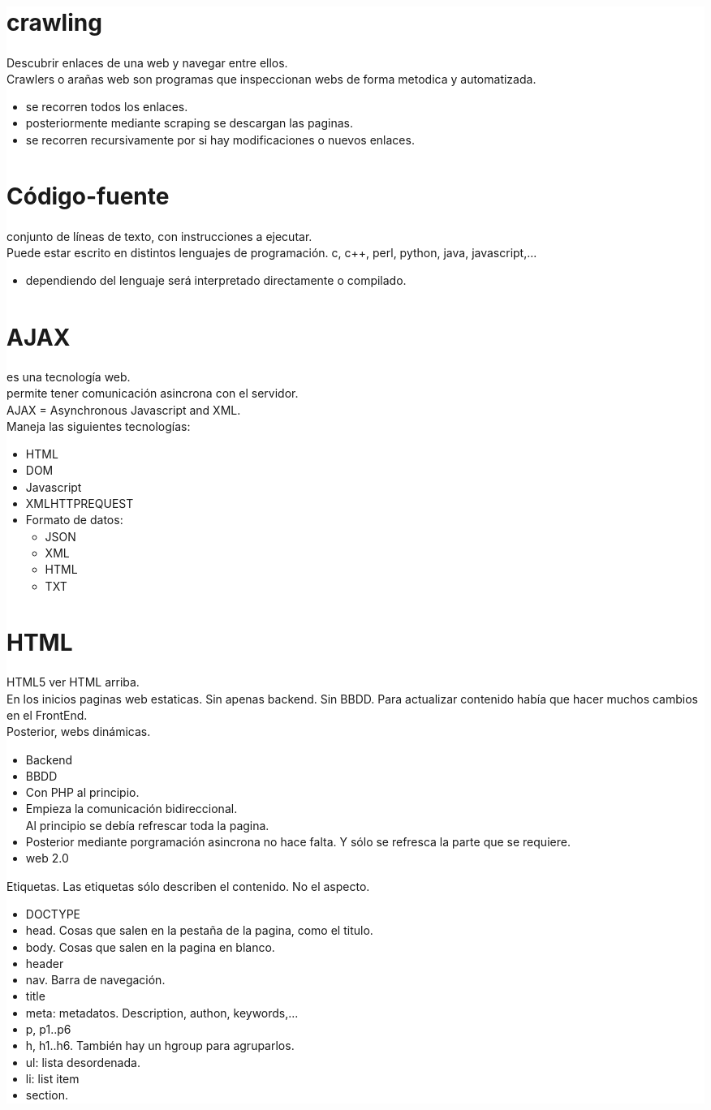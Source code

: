 # crawling
Descubrir enlaces de una web y navegar entre ellos.  
Crawlers o arañas web son programas que inspeccionan webs de forma metodica y automatizada.  
- se recorren todos los enlaces.
- posteriormente mediante scraping se descargan las paginas.  
- se recorren recursivamente por si hay modificaciones o nuevos enlaces.  


# Código-fuente
conjunto de líneas de texto, con instrucciones a ejecutar.  
Puede estar escrito en distintos lenguajes de programación. c, c++, perl, python, java, javascript,...  
- dependiendo del lenguaje será interpretado directamente o compilado.  


# AJAX
es una tecnología web.  
permite tener comunicación asincrona con el servidor.  
AJAX = Asynchronous Javascript and XML.  
Maneja las siguientes tecnologías:
- HTML  
- DOM  
- Javascript  
- XMLHTTPREQUEST  
- Formato de datos:  
  - JSON
  - XML
  - HTML
  - TXT






# HTML
HTML5  ver HTML arriba.  
En los inicios paginas web estaticas. Sin apenas backend. Sin BBDD. Para actualizar contenido había que hacer muchos cambios en el FrontEnd.  
Posterior, webs dinámicas.  
- Backend  
- BBDD  
- Con PHP al principio.  
- Empieza la comunicación bidireccional.  
Al principio se debía refrescar toda la pagina.  
- Posterior mediante porgramación asincrona no hace falta. Y sólo se refresca la parte que se requiere.  
- web 2.0  

Etiquetas. Las etiquetas sólo describen el contenido. No el aspecto.  
- DOCTYPE
- head. Cosas que salen en la pestaña de la pagina, como el titulo.  
- body. Cosas que salen en la pagina en blanco.  
- header
- nav.  Barra de navegación.  
- title
- meta: metadatos. Description, authon, keywords,...  
- p, p1..p6
- h, h1..h6. También hay un hgroup para agruparlos.  
- ul: lista desordenada.  
- li: list item
- section.  